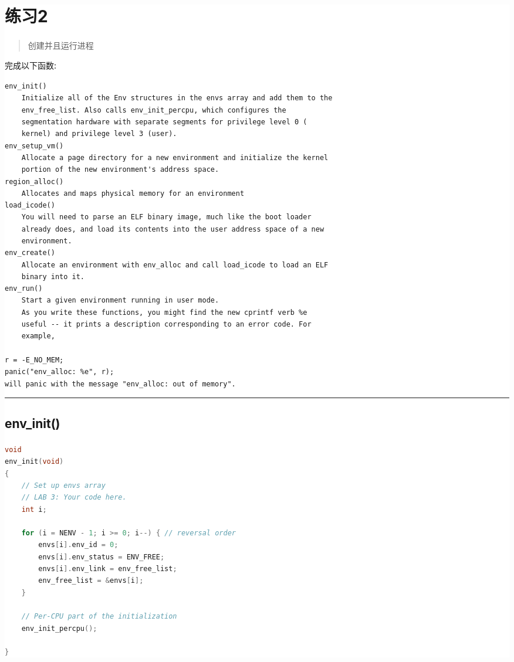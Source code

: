 # 练习2

>创建并且运行进程

完成以下函数:
```
env_init()
    Initialize all of the Env structures in the envs array and add them to the
    env_free_list. Also calls env_init_percpu, which configures the
    segmentation hardware with separate segments for privilege level 0 (
    kernel) and privilege level 3 (user).
env_setup_vm()
    Allocate a page directory for a new environment and initialize the kernel
    portion of the new environment's address space.
region_alloc()
    Allocates and maps physical memory for an environment
load_icode()
    You will need to parse an ELF binary image, much like the boot loader
    already does, and load its contents into the user address space of a new
    environment.
env_create()
    Allocate an environment with env_alloc and call load_icode to load an ELF
    binary into it.
env_run()
    Start a given environment running in user mode.
    As you write these functions, you might find the new cprintf verb %e
    useful -- it prints a description corresponding to an error code. For
    example,

r = -E_NO_MEM;
panic("env_alloc: %e", r);
will panic with the message "env_alloc: out of memory".
```

---

## env_init()

``` C
void
env_init(void)
{
    // Set up envs array
    // LAB 3: Your code here.
    int i;

    for (i = NENV - 1; i >= 0; i--) { // reversal order
        envs[i].env_id = 0;
        envs[i].env_status = ENV_FREE;
        envs[i].env_link = env_free_list;
        env_free_list = &envs[i];
    }

    // Per-CPU part of the initialization
    env_init_percpu();

}
```
